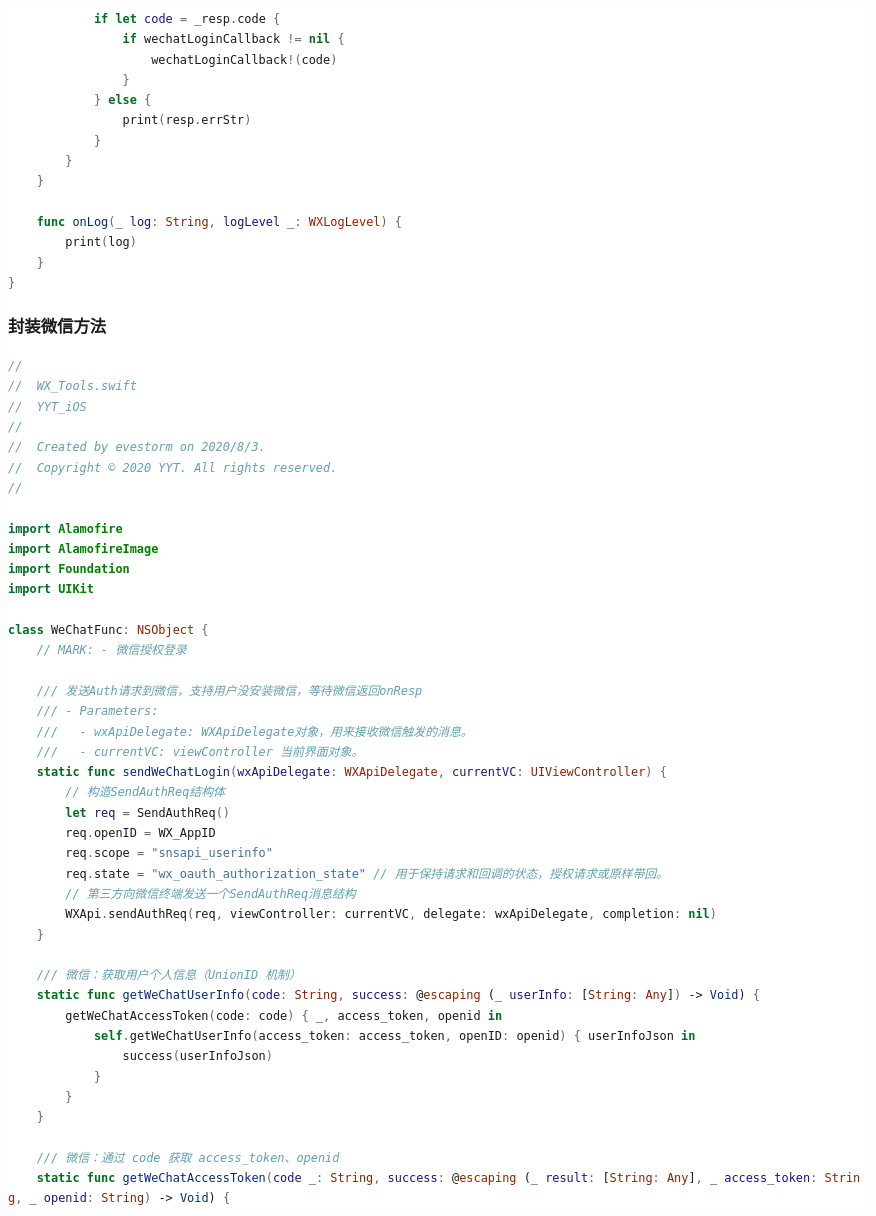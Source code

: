 ```swift
            if let code = _resp.code {
                if wechatLoginCallback != nil {
                    wechatLoginCallback!(code)
                }
            } else {
                print(resp.errStr)
            }
        }
    }

    func onLog(_ log: String, logLevel _: WXLogLevel) {
        print(log)
    }
}
```

### 封装微信方法

```swift
//
//  WX_Tools.swift
//  YYT_iOS
//
//  Created by evestorm on 2020/8/3.
//  Copyright © 2020 YYT. All rights reserved.
//

import Alamofire
import AlamofireImage
import Foundation
import UIKit

class WeChatFunc: NSObject {
    // MARK: - 微信授权登录

    /// 发送Auth请求到微信，支持用户没安装微信，等待微信返回onResp
    /// - Parameters:
    ///   - wxApiDelegate: WXApiDelegate对象，用来接收微信触发的消息。
    ///   - currentVC: viewController 当前界面对象。
    static func sendWeChatLogin(wxApiDelegate: WXApiDelegate, currentVC: UIViewController) {
        // 构造SendAuthReq结构体
        let req = SendAuthReq()
        req.openID = WX_AppID
        req.scope = "snsapi_userinfo"
        req.state = "wx_oauth_authorization_state" // 用于保持请求和回调的状态，授权请求或原样带回。
        // 第三方向微信终端发送一个SendAuthReq消息结构
        WXApi.sendAuthReq(req, viewController: currentVC, delegate: wxApiDelegate, completion: nil)
    }

    /// 微信：获取用户个人信息（UnionID 机制）
    static func getWeChatUserInfo(code: String, success: @escaping (_ userInfo: [String: Any]) -> Void) {
        getWeChatAccessToken(code: code) { _, access_token, openid in
            self.getWeChatUserInfo(access_token: access_token, openID: openid) { userInfoJson in
                success(userInfoJson)
            }
        }
    }

    /// 微信：通过 code 获取 access_token、openid
    static func getWeChatAccessToken(code _: String, success: @escaping (_ result: [String: Any], _ access_token: String, _ openid: String) -> Void) {
```